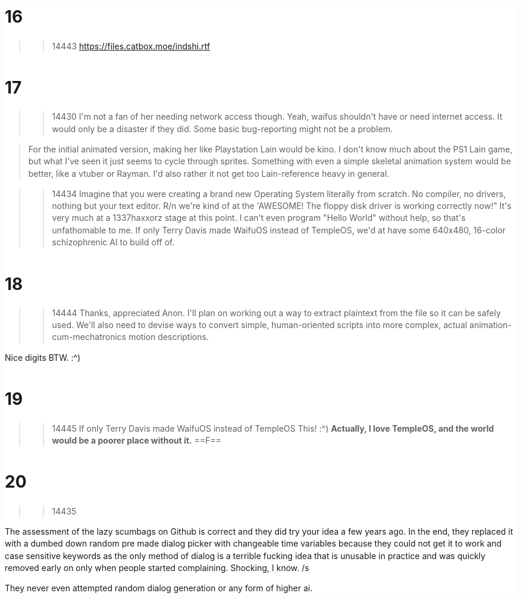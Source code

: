 # 16
>>14443
https://files.catbox.moe/indshi.rtf

# 17
>>14430
>I'm not a fan of her needing network access though.
Yeah, waifus shouldn't have or need internet access. It would only be a disaster if they did. Some basic bug-reporting might not be a problem.

>For the initial animated version, making her like Playstation Lain would be kino.
I don't know much about the PS1 Lain game, but what I've seen it just seems to cycle through sprites. Something with even a simple skeletal animation system would be better, like a vtuber or Rayman. I'd also rather it not get too Lain-reference heavy in general.

>>14434
>Imagine that you were creating a brand new Operating System literally from scratch. No compiler, no drivers, nothing but your text editor. R/n we're kind of at the 'AWESOME! The floppy disk driver is working correctly now!" It's very much at a 1337haxxorz stage at this point.
I can't even program "Hello World" without help, so that's unfathomable to me. If only Terry Davis made WaifuOS instead of TempleOS, we'd at have some 640x480, 16-color schizophrenic AI to build off of.

# 18
>>14444
Thanks, appreciated Anon. I'll plan on working out a way to extract plaintext from the file so it can be safely used. We'll also need to devise ways to convert simple, human-oriented scripts into more complex, actual animation-cum-mechatronics motion descriptions.

Nice digits BTW. :^)

# 19
>>14445
> If only Terry Davis made WaifuOS instead of TempleOS
This! :^) **Actually, I love TempleOS, and the world would be a poorer place without it.**
==F==

# 20
>>14435

The assessment of the lazy scumbags on Github is correct and they did try your idea a few years ago. In the end, they replaced it with a dumbed down random pre made dialog picker with changeable time variables because they could not get it to work and case sensitive keywords as the only method of dialog is a terrible fucking idea that is unusable in practice and was quickly removed early on only when people started complaining. Shocking, I know. /s

They never even attempted random dialog generation or any form of higher ai. 
